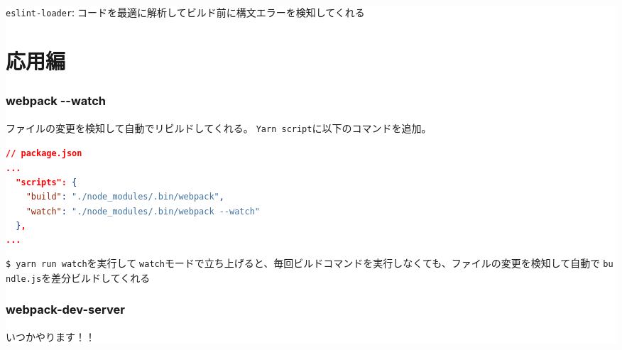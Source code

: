 `eslint-loader`:
コードを最適に解析してビルド前に構文エラーを検知してくれる


# 応用編
### webpack --watch
ファイルの変更を検知して自動でリビルドしてくれる。 `Yarn script`に以下のコマンドを追加。

```package.json
// package.json
...
  "scripts": {
    "build": "./node_modules/.bin/webpack",
    "watch": "./node_modules/.bin/webpack --watch"
  },
...
```

`$ yarn run watch`を実行して `watch`モードで立ち上げると、毎回ビルドコマンドを実行しなくても、ファイルの変更を検知して自動で `bundle.js`を差分ビルドしてくれる

### webpack-dev-server
いつかやります！！

